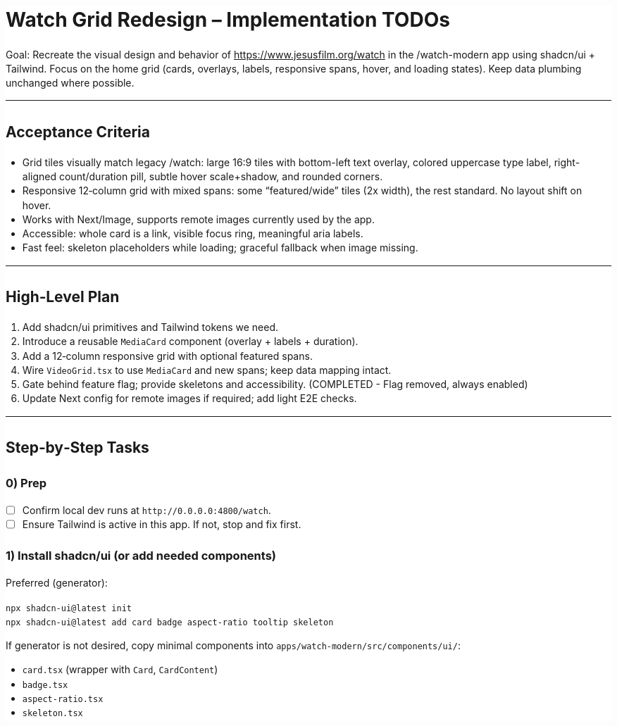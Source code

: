 # Watch Grid Redesign – Implementation TODOs

Goal: Recreate the visual design and behavior of https://www.jesusfilm.org/watch in the /watch-modern app using shadcn/ui + Tailwind. Focus on the home grid (cards, overlays, labels, responsive spans, hover, and loading states). Keep data plumbing unchanged where possible.

---

## Acceptance Criteria

- Grid tiles visually match legacy /watch: large 16:9 tiles with bottom-left text overlay, colored uppercase type label, right-aligned count/duration pill, subtle hover scale+shadow, and rounded corners.
- Responsive 12‑column grid with mixed spans: some “featured/wide” tiles (2x width), the rest standard. No layout shift on hover.
- Works with Next/Image, supports remote images currently used by the app.
- Accessible: whole card is a link, visible focus ring, meaningful aria labels.
- Fast feel: skeleton placeholders while loading; graceful fallback when image missing.

---

## High‑Level Plan

1) Add shadcn/ui primitives and Tailwind tokens we need.
2) Introduce a reusable `MediaCard` component (overlay + labels + duration).
3) Add a 12‑column responsive grid with optional featured spans.
4) Wire `VideoGrid.tsx` to use `MediaCard` and new spans; keep data mapping intact.
5) Gate behind feature flag; provide skeletons and accessibility. (COMPLETED - Flag removed, always enabled)
6) Update Next config for remote images if required; add light E2E checks.

---

## Step‑by‑Step Tasks

### 0) Prep

- [ ] Confirm local dev runs at `http://0.0.0.0:4800/watch`.
- [ ] Ensure Tailwind is active in this app. If not, stop and fix first.

### 1) Install shadcn/ui (or add needed components)

Preferred (generator):

```
npx shadcn-ui@latest init
npx shadcn-ui@latest add card badge aspect-ratio tooltip skeleton
```

If generator is not desired, copy minimal components into `apps/watch-modern/src/components/ui/`:

- `card.tsx` (wrapper with `Card`, `CardContent`)
- `badge.tsx`
- `aspect-ratio.tsx`
- `skeleton.tsx`
